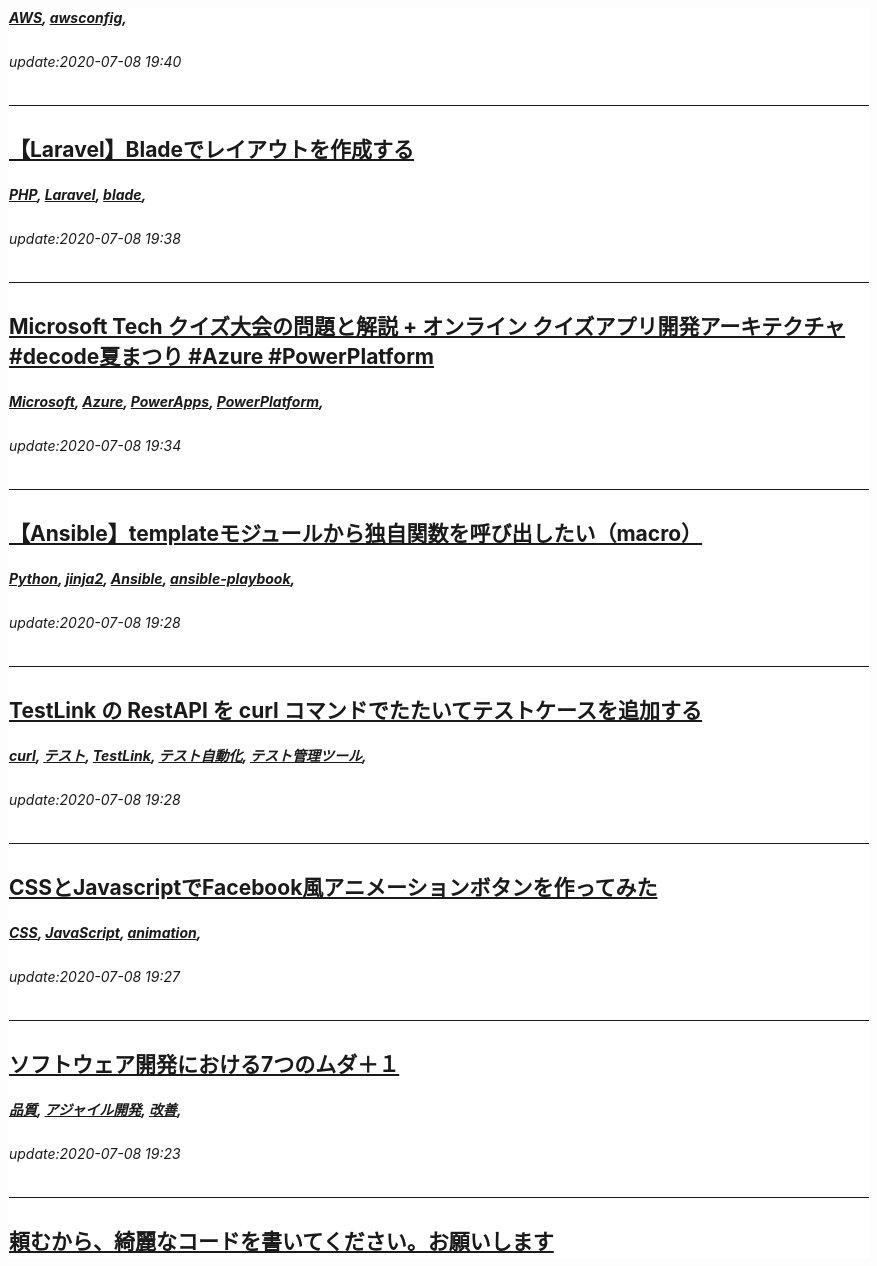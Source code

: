 ##### [AWS](https://qiita.com/tags/AWS), [awsconfig](https://qiita.com/tags/awsconfig), 
###### update:2020-07-08 19:40
---
## [【Laravel】Bladeでレイアウトを作成する](https://qiita.com/kametmds/items/5248ccbe1c51b388945f)
##### [PHP](https://qiita.com/tags/PHP), [Laravel](https://qiita.com/tags/Laravel), [blade](https://qiita.com/tags/blade), 
###### update:2020-07-08 19:38
---
## [Microsoft Tech クイズ大会の問題と解説 + オンライン クイズアプリ開発アーキテクチャ #decode夏まつり #Azure #PowerPlatform](https://qiita.com/chomado/items/7755a57aa70937f9eb6d)
##### [Microsoft](https://qiita.com/tags/Microsoft), [Azure](https://qiita.com/tags/Azure), [PowerApps](https://qiita.com/tags/PowerApps), [PowerPlatform](https://qiita.com/tags/PowerPlatform), 
###### update:2020-07-08 19:34
---
## [【Ansible】templateモジュールから独自関数を呼び出したい（macro）](https://qiita.com/masa2223/items/1c9266716c9c3ab41df7)
##### [Python](https://qiita.com/tags/Python), [jinja2](https://qiita.com/tags/jinja2), [Ansible](https://qiita.com/tags/Ansible), [ansible-playbook](https://qiita.com/tags/ansible-playbook), 
###### update:2020-07-08 19:28
---
## [TestLink の RestAPI を curl コマンドでたたいてテストケースを追加する](https://qiita.com/bakachou/items/3df16c23d7a6b8e9125e)
##### [curl](https://qiita.com/tags/curl), [テスト](https://qiita.com/tags/テスト), [TestLink](https://qiita.com/tags/TestLink), [テスト自動化](https://qiita.com/tags/テスト自動化), [テスト管理ツール](https://qiita.com/tags/テスト管理ツール), 
###### update:2020-07-08 19:28
---
## [CSSとJavascriptでFacebook風アニメーションボタンを作ってみた](https://qiita.com/tana08/items/b0bd44e0f228c7e3d1e8)
##### [CSS](https://qiita.com/tags/CSS), [JavaScript](https://qiita.com/tags/JavaScript), [animation](https://qiita.com/tags/animation), 
###### update:2020-07-08 19:27
---
## [ソフトウェア開発における7つのムダ＋１](https://qiita.com/Nobu-NEWTON/items/a7e5e2aada78ef55cb7f)
##### [品質](https://qiita.com/tags/品質), [アジャイル開発](https://qiita.com/tags/アジャイル開発), [改善](https://qiita.com/tags/改善), 
###### update:2020-07-08 19:23
---
## [頼むから、綺麗なコードを書いてください。お願いします](https://qiita.com/teraoka_kennosuke/items/fa3212df2d79d2acb8c6)